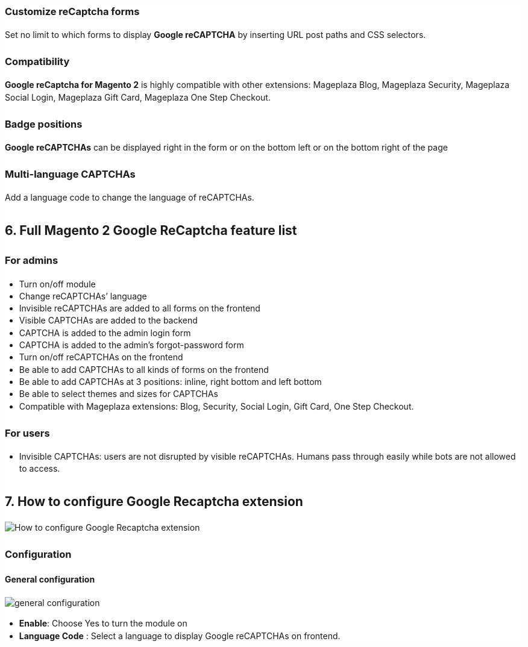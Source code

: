 ### Customize reCaptcha forms

Set no limit to which forms to display **Google reCAPTCHA** by inserting URL post paths and CSS selectors.

### Compatibility
**Google reCaptcha for Magento 2** is highly compatible with other extensions: Mageplaza Blog, Mageplaza Security, Mageplaza Social Login, Mageplaza Gift Card, Mageplaza One Step Checkout.

### Badge positions
**Google reCAPTCHAs** can be displayed right in the form or on the bottom left or on the bottom right of the page

### Multi-language CAPTCHAs
Add a language code to change the language of reCAPTCHAs.

## 6. Full Magento 2 Google ReCaptcha feature list

### For admins
* Turn on/off module
* Change reCAPTCHAs’ language
* Invisible reCAPTCHAs are added to all forms on the frontend
* Visible CAPTCHAs are added to the backend
* CAPTCHA is added to the admin login form
* CAPTCHA is added to the admin’s forgot-password form
* Turn on/off reCAPTCHAs on the frontend
* Be able to add CAPTCHAs to all kinds of forms on the frontend
* Be able to add CAPTCHAs at 3 positions: inline, right bottom and left bottom
* Be able to select themes and sizes for CAPTCHAs
* Compatible with Mageplaza extensions: Blog, Security, Social Login, Gift Card, One Step Checkout. 

### For users

* Invisible CAPTCHAs: users are not disrupted by visible reCAPTCHAs. Humans pass through easily while bots are not allowed to access.

## 7. How to configure Google Recaptcha extension

![How to configure Google Recaptcha extension](https://i.imgur.com/XhPOWBt.png)

### Configuration

#### General configuration

![general configuration](https://i.imgur.com/uZV1gjS.png)

* **Enable**: Choose Yes to turn the module on
* **Language Code** : Select a language to display Google reCAPTCHAs on frontend.
